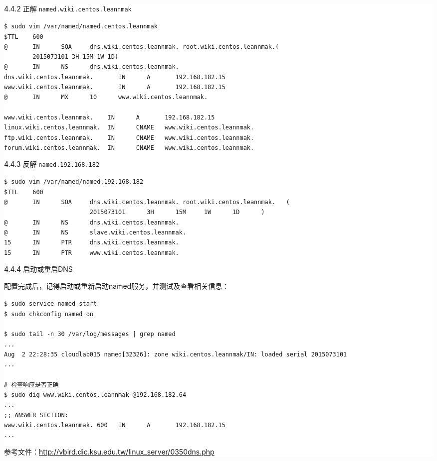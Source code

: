 4.4.2 正解 `named.wiki.centos.leannmak`

```
$ sudo vim /var/named/named.centos.leannmak
$TTL    600
@       IN      SOA     dns.wiki.centos.leannmak. root.wiki.centos.leannmak.(
        2015073101 3H 15M 1W 1D)
@       IN      NS      dns.wiki.centos.leannmak.
dns.wiki.centos.leannmak.       IN      A       192.168.182.15
www.wiki.centos.leannmak.       IN      A       192.168.182.15
@       IN      MX      10      www.wiki.centos.leannmak.

www.wiki.centos.leannmak.    IN      A       192.168.182.15
linux.wiki.centos.leannmak.  IN      CNAME   www.wiki.centos.leannmak.
ftp.wiki.centos.leannmak.    IN      CNAME   www.wiki.centos.leannmak.
forum.wiki.centos.leannmak.  IN      CNAME   www.wiki.centos.leannmak.
```

4.4.3 反解 `named.192.168.182`

```
$ sudo vim /var/named/named.192.168.182
$TTL    600
@       IN      SOA     dns.wiki.centos.leannmak. root.wiki.centos.leannmak.   (
                        2015073101      3H      15M     1W      1D      )
@       IN      NS      dns.wiki.centos.leannmak.
@       IN      NS      slave.wiki.centos.leannmak.
15      IN      PTR     dns.wiki.centos.leannmak.
15      IN      PTR     www.wiki.centos.leannmak.
```

4.4.4 启动或重启DNS

配置完成后，记得启动或重新启动named服务，并测试及查看相关信息：

```
$ sudo service named start
$ sudo chkconfig named on

$ sudo tail -n 30 /var/log/messages | grep named    
...
Aug  2 22:28:35 cloudlab015 named[32326]: zone wiki.centos.leannmak/IN: loaded serial 2015073101
...

# 检查响应是否正确
$ sudo dig www.wiki.centos.leannmak @192.168.182.64
...
;; ANSWER SECTION:
www.wiki.centos.leannmak. 600   IN      A       192.168.182.15
...
```

参考文件：http://vbird.dic.ksu.edu.tw/linux_server/0350dns.php